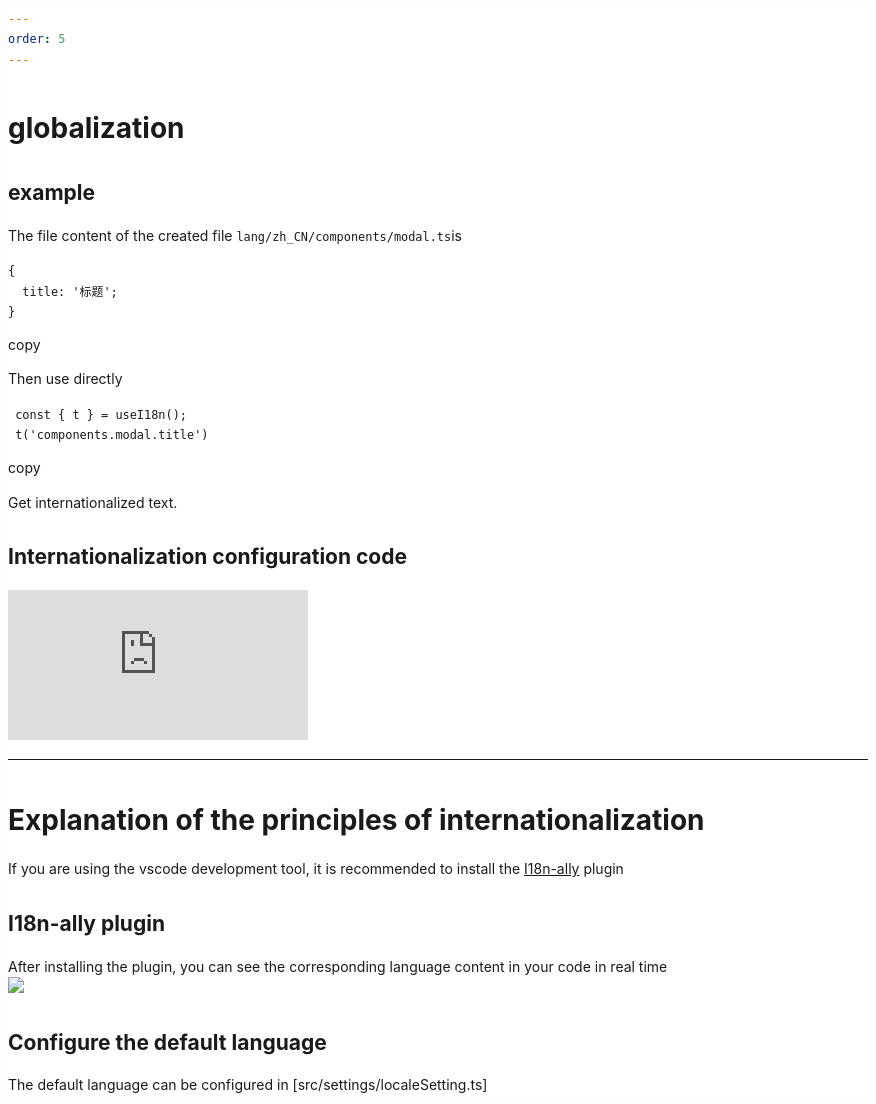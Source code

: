 ```yaml
---
order: 5
---
```


# globalization

## example

The file content of the created file `lang/zh_CN/components/modal.ts`is

```
{
  title: '标题';
}
```

copy

Then use directly

```
 const { t } = useI18n();
 t('components.modal.title')
```

copy

Get internationalized text.

## Internationalization configuration code

![](https://lfs.k.topthink.com/lfs/56fd0744022b945f4d02e03049c40481e672906a7734389b167298f353bfce26.dat)

---

# Explanation of the principles of internationalization

If you are using the vscode development tool, it is recommended to install the [I18n-ally](https://marketplace.visualstudio.com/items?itemName=Lokalise.i18n-ally) plugin

## I18n-ally plugin

After installing the plugin, you can see the corresponding language content in your code in real time  
![](https://upload.jeecg.com/jeecg/help/jeecgvue3/images/screenshot_1665306496350.png)

## Configure the default language

The default language can be configured in \[src/settings/localeSetting.ts\]
